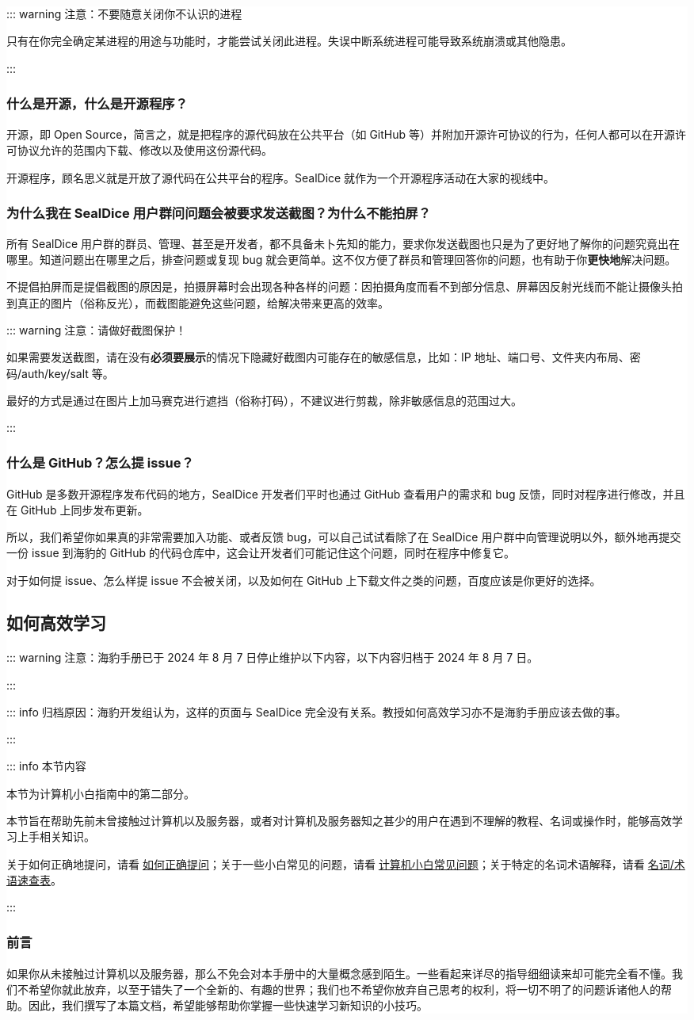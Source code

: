 ::: warning 注意：不要随意关闭你不认识的进程

只有在你完全确定某进程的用途与功能时，才能尝试关闭此进程。失误中断系统进程可能导致系统崩溃或其他隐患。

:::

### 什么是开源，什么是开源程序？

开源，即 Open Source，简言之，就是把程序的源代码放在公共平台（如 GitHub 等）并附加开源许可协议的行为，任何人都可以在开源许可协议允许的范围内下载、修改以及使用这份源代码。

开源程序，顾名思义就是开放了源代码在公共平台的程序。SealDice 就作为一个开源程序活动在大家的视线中。

### 为什么我在 SealDice 用户群问问题会被要求发送截图？为什么不能拍屏？

所有 SealDice 用户群的群员、管理、甚至是开发者，都不具备未卜先知的能力，要求你发送截图也只是为了更好地了解你的问题究竟出在哪里。知道问题出在哪里之后，排查问题或复现 bug 就会更简单。这不仅方便了群员和管理回答你的问题，也有助于你**更快地**解决问题。

不提倡拍屏而是提倡截图的原因是，拍摄屏幕时会出现各种各样的问题：因拍摄角度而看不到部分信息、屏幕因反射光线而不能让摄像头拍到真正的图片（俗称反光），而截图能避免这些问题，给解决带来更高的效率。

::: warning 注意：请做好截图保护！

如果需要发送截图，请在没有**必须要展示**的情况下隐藏好截图内可能存在的敏感信息，比如：IP 地址、端口号、文件夹内布局、密码/auth/key/salt 等。

最好的方式是通过在图片上加马赛克进行遮挡（俗称打码），不建议进行剪裁，除非敏感信息的范围过大。

:::

### 什么是 GitHub？怎么提 issue？

GitHub 是多数开源程序发布代码的地方，SealDice 开发者们平时也通过 GitHub 查看用户的需求和 bug 反馈，同时对程序进行修改，并且在 GitHub 上同步发布更新。

所以，我们希望你如果真的非常需要加入功能、或者反馈 bug，可以自己试试看除了在 SealDice 用户群中向管理说明以外，额外地再提交一份 issue 到海豹的 GitHub 的代码仓库中，这会让开发者们可能记住这个问题，同时在程序中修复它。

对于如何提 issue、怎么样提 issue 不会被关闭，以及如何在 GitHub 上下载文件之类的问题，百度应该是你更好的选择。

## 如何高效学习

::: warning 注意：海豹手册已于 2024 年 8 月 7 日停止维护以下内容，以下内容归档于 2024 年 8 月 7 日。

:::

::: info 归档原因：海豹开发组认为，这样的页面与 SealDice 完全没有关系。教授如何高效学习亦不是海豹手册应该去做的事。

:::

::: info 本节内容

本节为计算机小白指南中的第二部分。

本节旨在帮助先前未曾接触过计算机以及服务器，或者对计算机及服务器知之甚少的用户在遇到不理解的教程、名词或操作时，能够高效学习上手相关知识。

关于如何正确地提问，请看 [如何正确提问](#如何正确提问)；关于一些小白常见的问题，请看 [计算机小白常见问题](#计算机小白常见问题)；关于特定的名词术语解释，请看 [名词/术语速查表](../archive/archive-terms)。

:::

### 前言

如果你从未接触过计算机以及服务器，那么不免会对本手册中的大量概念感到陌生。一些看起来详尽的指导细细读来却可能完全看不懂。我们不希望你就此放弃，以至于错失了一个全新的、有趣的世界；我们也不希望你放弃自己思考的权利，将一切不明了的问题诉诸他人的帮助。因此，我们撰写了本篇文档，希望能够帮助你掌握一些快速学习新知识的小技巧。
